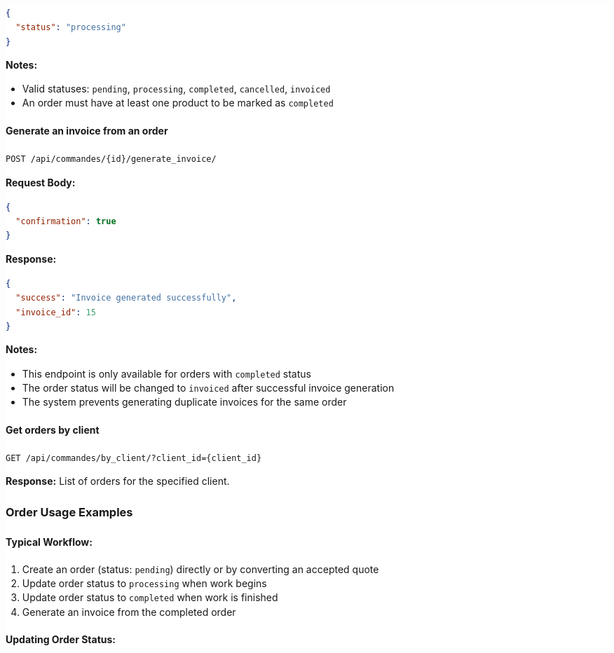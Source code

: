```json
{
  "status": "processing"
}
```

**Notes:**

- Valid statuses: `pending`, `processing`, `completed`, `cancelled`, `invoiced`
- An order must have at least one product to be marked as `completed`

#### Generate an invoice from an order

```
POST /api/commandes/{id}/generate_invoice/
```

**Request Body:**

```json
{
  "confirmation": true
}
```

**Response:**

```json
{
  "success": "Invoice generated successfully",
  "invoice_id": 15
}
```

**Notes:**

- This endpoint is only available for orders with `completed` status
- The order status will be changed to `invoiced` after successful invoice generation
- The system prevents generating duplicate invoices for the same order

#### Get orders by client

```
GET /api/commandes/by_client/?client_id={client_id}
```

**Response:** List of orders for the specified client.

### Order Usage Examples

#### Typical Workflow:

1. Create an order (status: `pending`) directly or by converting an accepted quote
2. Update order status to `processing` when work begins
3. Update order status to `completed` when work is finished
4. Generate an invoice from the completed order

#### Updating Order Status:

